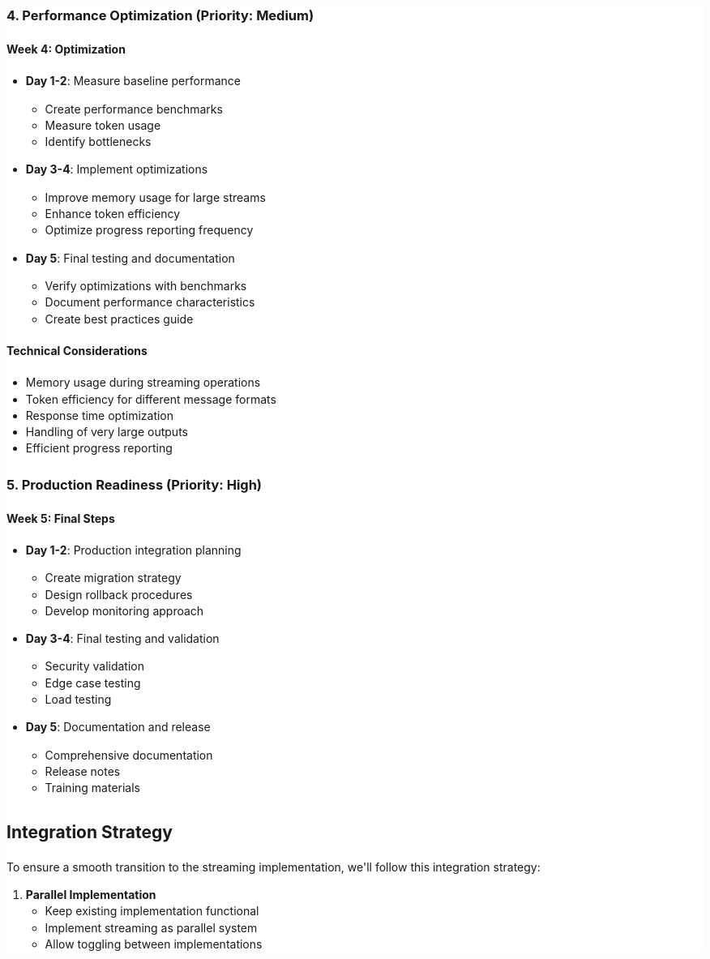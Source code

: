 ### 4. Performance Optimization (Priority: Medium)

#### Week 4: Optimization
- **Day 1-2**: Measure baseline performance
  - Create performance benchmarks
  - Measure token usage
  - Identify bottlenecks
  
- **Day 3-4**: Implement optimizations
  - Improve memory usage for large streams
  - Enhance token efficiency
  - Optimize progress reporting frequency
  
- **Day 5**: Final testing and documentation
  - Verify optimizations with benchmarks
  - Document performance characteristics
  - Create best practices guide

#### Technical Considerations
- Memory usage during streaming operations
- Token efficiency for different message formats
- Response time optimization
- Handling of very large outputs
- Efficient progress reporting

### 5. Production Readiness (Priority: High)

#### Week 5: Final Steps
- **Day 1-2**: Production integration planning
  - Create migration strategy
  - Design rollback procedures
  - Develop monitoring approach
  
- **Day 3-4**: Final testing and validation
  - Security validation
  - Edge case testing
  - Load testing
  
- **Day 5**: Documentation and release
  - Comprehensive documentation
  - Release notes
  - Training materials

## Integration Strategy

To ensure a smooth transition to the streaming implementation, we'll follow this integration strategy:

1. **Parallel Implementation**
   - Keep existing implementation functional
   - Implement streaming as parallel system
   - Allow toggling between implementations

